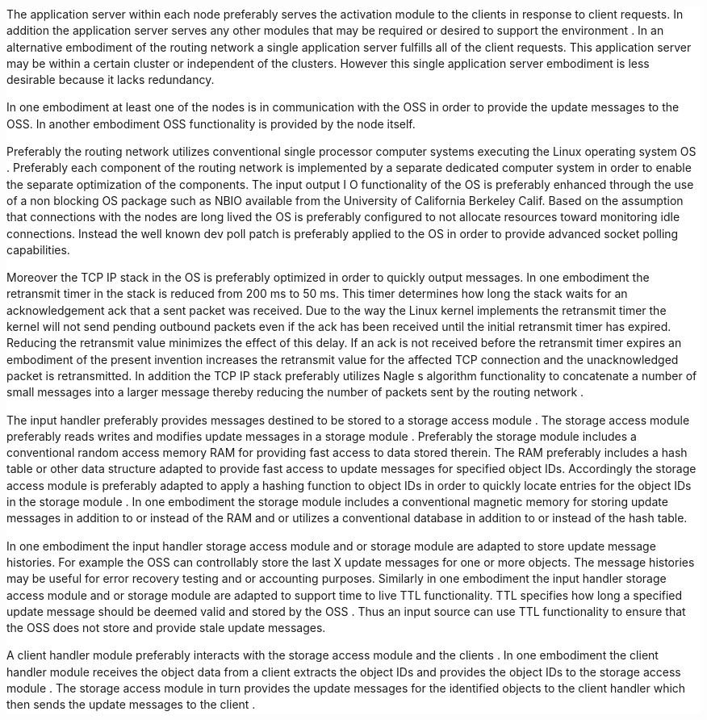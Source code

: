 The application server within each node preferably serves the activation module to the clients in response to client requests. In addition the application server serves any other modules that may be required or desired to support the environment . In an alternative embodiment of the routing network a single application server fulfills all of the client requests. This application server may be within a certain cluster or independent of the clusters. However this single application server embodiment is less desirable because it lacks redundancy.

In one embodiment at least one of the nodes is in communication with the OSS in order to provide the update messages to the OSS. In another embodiment OSS functionality is provided by the node itself.

Preferably the routing network utilizes conventional single processor computer systems executing the Linux operating system OS . Preferably each component of the routing network is implemented by a separate dedicated computer system in order to enable the separate optimization of the components. The input output I O functionality of the OS is preferably enhanced through the use of a non blocking OS package such as NBIO available from the University of California Berkeley Calif. Based on the assumption that connections with the nodes are long lived the OS is preferably configured to not allocate resources toward monitoring idle connections. Instead the well known dev poll patch is preferably applied to the OS in order to provide advanced socket polling capabilities.

Moreover the TCP IP stack in the OS is preferably optimized in order to quickly output messages. In one embodiment the retransmit timer in the stack is reduced from 200 ms to 50 ms. This timer determines how long the stack waits for an acknowledgement ack that a sent packet was received. Due to the way the Linux kernel implements the retransmit timer the kernel will not send pending outbound packets even if the ack has been received until the initial retransmit timer has expired. Reducing the retransmit value minimizes the effect of this delay. If an ack is not received before the retransmit timer expires an embodiment of the present invention increases the retransmit value for the affected TCP connection and the unacknowledged packet is retransmitted. In addition the TCP IP stack preferably utilizes Nagle s algorithm functionality to concatenate a number of small messages into a larger message thereby reducing the number of packets sent by the routing network .

The input handler preferably provides messages destined to be stored to a storage access module . The storage access module preferably reads writes and modifies update messages in a storage module . Preferably the storage module includes a conventional random access memory RAM for providing fast access to data stored therein. The RAM preferably includes a hash table or other data structure adapted to provide fast access to update messages for specified object IDs. Accordingly the storage access module is preferably adapted to apply a hashing function to object IDs in order to quickly locate entries for the object IDs in the storage module . In one embodiment the storage module includes a conventional magnetic memory for storing update messages in addition to or instead of the RAM and or utilizes a conventional database in addition to or instead of the hash table.

In one embodiment the input handler storage access module and or storage module are adapted to store update message histories. For example the OSS can controllably store the last X update messages for one or more objects. The message histories may be useful for error recovery testing and or accounting purposes. Similarly in one embodiment the input handler storage access module and or storage module are adapted to support time to live TTL functionality. TTL specifies how long a specified update message should be deemed valid and stored by the OSS . Thus an input source can use TTL functionality to ensure that the OSS does not store and provide stale update messages.

A client handler module preferably interacts with the storage access module and the clients . In one embodiment the client handler module receives the object data from a client extracts the object IDs and provides the object IDs to the storage access module . The storage access module in turn provides the update messages for the identified objects to the client handler which then sends the update messages to the client .
